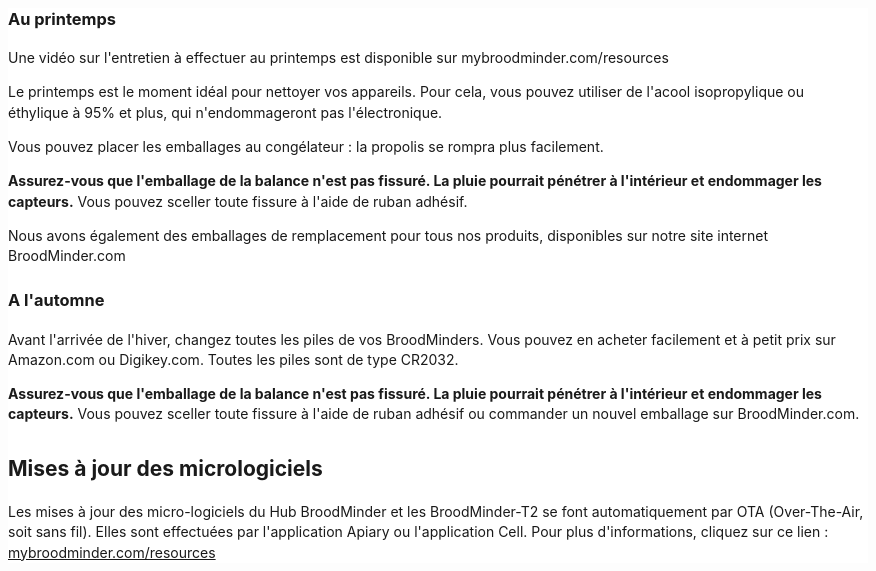 ###  Au printemps

Une vidéo sur l'entretien à effectuer au printemps est disponible sur mybroodminder.com/resources

Le printemps est le moment idéal pour nettoyer vos appareils. Pour cela, vous pouvez utiliser de l'acool isopropylique ou éthylique à 95% et plus, qui n'endommageront pas l'électronique.

Vous pouvez placer les emballages au congélateur : la propolis se rompra plus facilement.

**Assurez-vous que l'emballage de la balance n'est pas fissuré. La pluie pourrait pénétrer à l'intérieur et endommager les capteurs.** Vous pouvez sceller toute fissure à l'aide de ruban adhésif.

Nous avons également des emballages de remplacement pour tous nos produits, disponibles sur notre site internet BroodMinder.com

### A l'automne

Avant l'arrivée de l'hiver, changez toutes les piles de vos BroodMinders. Vous pouvez en acheter facilement et à petit prix sur Amazon.com ou Digikey.com. Toutes les piles sont de type CR2032.

**Assurez-vous que l'emballage de la balance n'est pas fissuré. La pluie pourrait pénétrer à l'intérieur et endommager les capteurs.** Vous pouvez sceller toute fissure à l'aide de ruban adhésif ou commander un nouvel emballage sur BroodMinder.com.

## Mises à jour des micrologiciels

Les mises à jour des micro-logiciels du Hub BroodMinder et les BroodMinder-T2 se font automatiquement par OTA (Over-The-Air, soit sans fil). Elles sont effectuées par l'application Apiary ou l'application Cell. Pour plus d'informations, cliquez sur ce lien : [mybroodminder.com/resources](https://mybroodminder.com/resources)

